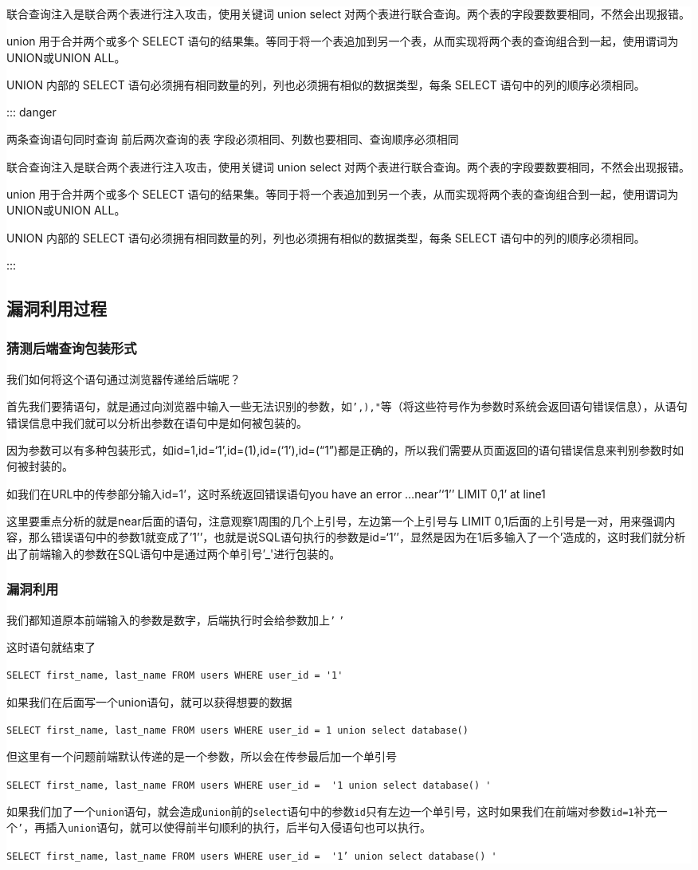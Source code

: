 联合查询注入是联合两个表进行注入攻击，使用关键词 union select 对两个表进行联合查询。两个表的字段要数要相同，不然会出现报错。

union 用于合并两个或多个 SELECT 语句的结果集。等同于将一个表追加到另一个表，从而实现将两个表的查询组合到一起，使用谓词为UNION或UNION ALL。

UNION 内部的 SELECT 语句必须拥有相同数量的列，列也必须拥有相似的数据类型，每条 SELECT 语句中的列的顺序必须相同。

::: danger 

两条查询语句同时查询   前后两次查询的表 字段必须相同、列数也要相同、查询顺序必须相同

联合查询注入是联合两个表进行注入攻击，使用关键词 union select 对两个表进行联合查询。两个表的字段要数要相同，不然会出现报错。

union 用于合并两个或多个 SELECT 语句的结果集。等同于将一个表追加到另一个表，从而实现将两个表的查询组合到一起，使用谓词为UNION或UNION ALL。

UNION 内部的 SELECT 语句必须拥有相同数量的列，列也必须拥有相似的数据类型，每条 SELECT 语句中的列的顺序必须相同。

:::

## 漏洞利用过程

### 猜测后端查询包装形式

我们如何将这个语句通过浏览器传递给后端呢？

首先我们要猜语句，就是通过向浏览器中输入一些无法识别的参数，如`’,),"`等（将这些符号作为参数时系统会返回语句错误信息），从语句错误信息中我们就可以分析出参数在语句中是如何被包装的。

因为参数可以有多种包装形式，如id=1,id=‘1’,id=(1),id=(‘1’),id=(“1”)都是正确的，所以我们需要从页面返回的语句错误信息来判别参数时如何被封装的。

如我们在URL中的传参部分输入id=1’，这时系统返回错误语句you have an error …near’‘1’’ LIMIT 0,1’ at line1

这里要重点分析的就是near后面的语句，注意观察1周围的几个上引号，左边第一个上引号与 LIMIT 0,1后面的上引号是一对，用来强调内容，那么错误语句中的参数1就变成了’1’’，也就是说SQL语句执行的参数是id=‘1’’，显然是因为在1后多输入了一个’造成的，这时我们就分析出了前端输入的参数在SQL语句中是通过两个单引号’_'进行包装的。

### 漏洞利用

我们都知道原本前端输入的参数是数字，后端执行时会给参数加上`’`  `’`

这时语句就结束了

```
SELECT first_name, last_name FROM users WHERE user_id = '1'
```

如果我们在后面写一个union语句，就可以获得想要的数据

```
SELECT first_name, last_name FROM users WHERE user_id = 1 union select database() 
```

但这里有一个问题前端默认传递的是一个参数，所以会在传参最后加一个单引号

```
SELECT first_name, last_name FROM users WHERE user_id =  '1 union select database() '
```

如果我们加了一个`union`语句，就会造成`union`前的`select`语句中的参数`id`只有左边一个单引号，这时如果我们在前端对参数`id=1`补充一个`’`，再插入`union`语句，就可以使得前半句顺利的执行，后半句入侵语句也可以执行。

```
SELECT first_name, last_name FROM users WHERE user_id =  '1’ union select database() '
```
